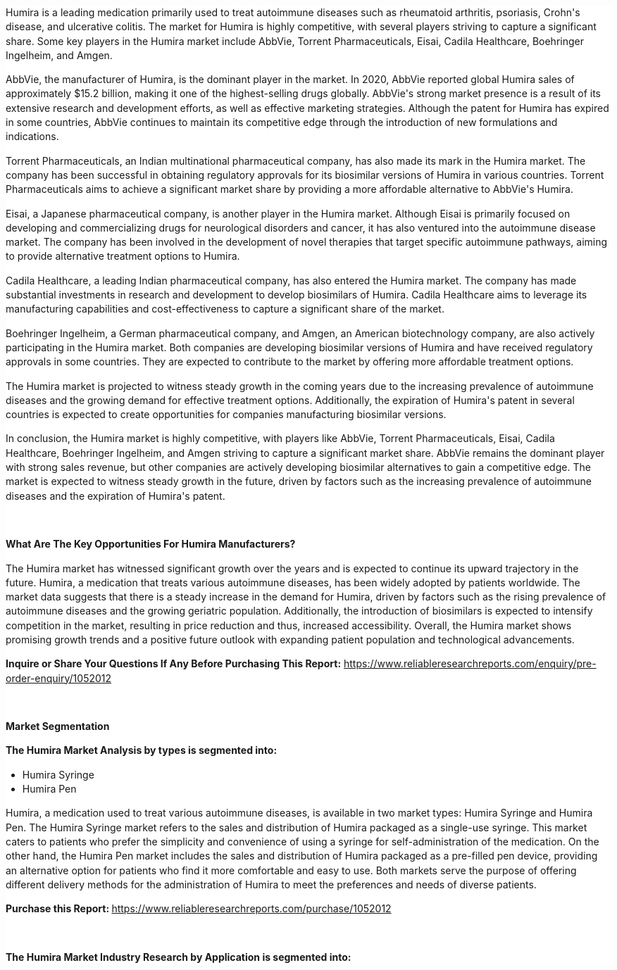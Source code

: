 <p><p>Humira is a leading medication primarily used to treat autoimmune diseases such as rheumatoid arthritis, psoriasis, Crohn's disease, and ulcerative colitis. The market for Humira is highly competitive, with several players striving to capture a significant share. Some key players in the Humira market include AbbVie, Torrent Pharmaceuticals, Eisai, Cadila Healthcare, Boehringer Ingelheim, and Amgen.</p><p>AbbVie, the manufacturer of Humira, is the dominant player in the market. In 2020, AbbVie reported global Humira sales of approximately $15.2 billion, making it one of the highest-selling drugs globally. AbbVie's strong market presence is a result of its extensive research and development efforts, as well as effective marketing strategies. Although the patent for Humira has expired in some countries, AbbVie continues to maintain its competitive edge through the introduction of new formulations and indications.</p><p>Torrent Pharmaceuticals, an Indian multinational pharmaceutical company, has also made its mark in the Humira market. The company has been successful in obtaining regulatory approvals for its biosimilar versions of Humira in various countries. Torrent Pharmaceuticals aims to achieve a significant market share by providing a more affordable alternative to AbbVie's Humira.</p><p>Eisai, a Japanese pharmaceutical company, is another player in the Humira market. Although Eisai is primarily focused on developing and commercializing drugs for neurological disorders and cancer, it has also ventured into the autoimmune disease market. The company has been involved in the development of novel therapies that target specific autoimmune pathways, aiming to provide alternative treatment options to Humira.</p><p>Cadila Healthcare, a leading Indian pharmaceutical company, has also entered the Humira market. The company has made substantial investments in research and development to develop biosimilars of Humira. Cadila Healthcare aims to leverage its manufacturing capabilities and cost-effectiveness to capture a significant share of the market.</p><p>Boehringer Ingelheim, a German pharmaceutical company, and Amgen, an American biotechnology company, are also actively participating in the Humira market. Both companies are developing biosimilar versions of Humira and have received regulatory approvals in some countries. They are expected to contribute to the market by offering more affordable treatment options.</p><p>The Humira market is projected to witness steady growth in the coming years due to the increasing prevalence of autoimmune diseases and the growing demand for effective treatment options. Additionally, the expiration of Humira's patent in several countries is expected to create opportunities for companies manufacturing biosimilar versions.</p><p>In conclusion, the Humira market is highly competitive, with players like AbbVie, Torrent Pharmaceuticals, Eisai, Cadila Healthcare, Boehringer Ingelheim, and Amgen striving to capture a significant market share. AbbVie remains the dominant player with strong sales revenue, but other companies are actively developing biosimilar alternatives to gain a competitive edge. The market is expected to witness steady growth in the future, driven by factors such as the increasing prevalence of autoimmune diseases and the expiration of Humira's patent.</p></p>
<p>&nbsp;</p>
<p><strong>What Are The Key Opportunities For Humira Manufacturers?</strong></p>
<p><p>The Humira market has witnessed significant growth over the years and is expected to continue its upward trajectory in the future. Humira, a medication that treats various autoimmune diseases, has been widely adopted by patients worldwide. The market data suggests that there is a steady increase in the demand for Humira, driven by factors such as the rising prevalence of autoimmune diseases and the growing geriatric population. Additionally, the introduction of biosimilars is expected to intensify competition in the market, resulting in price reduction and thus, increased accessibility. Overall, the Humira market shows promising growth trends and a positive future outlook with expanding patient population and technological advancements.</p></p>
<p><strong>Inquire or Share Your Questions If Any Before Purchasing This Report:</strong> <a href="https://www.reliableresearchreports.com/enquiry/pre-order-enquiry/1052012">https://www.reliableresearchreports.com/enquiry/pre-order-enquiry/1052012</a></p>
<p>&nbsp;</p>
<p><strong>Market Segmentation</strong></p>
<p><strong>The Humira Market Analysis by types is segmented into:</strong></p>
<p><ul><li>Humira Syringe</li><li>Humira Pen</li></ul></p>
<p><p>Humira, a medication used to treat various autoimmune diseases, is available in two market types: Humira Syringe and Humira Pen. The Humira Syringe market refers to the sales and distribution of Humira packaged as a single-use syringe. This market caters to patients who prefer the simplicity and convenience of using a syringe for self-administration of the medication. On the other hand, the Humira Pen market includes the sales and distribution of Humira packaged as a pre-filled pen device, providing an alternative option for patients who find it more comfortable and easy to use. Both markets serve the purpose of offering different delivery methods for the administration of Humira to meet the preferences and needs of diverse patients.</p></p>
<p><strong>Purchase this Report:&nbsp;</strong><a href="https://www.reliableresearchreports.com/purchase/1052012">https://www.reliableresearchreports.com/purchase/1052012</a></p>
<p>&nbsp;</p>
<p><strong>The Humira Market Industry Research by Application is segmented into:</strong></p>